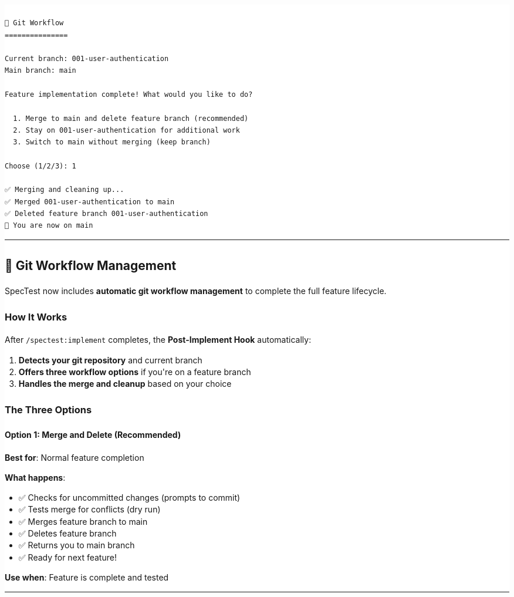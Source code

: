 ```

🌳 Git Workflow
===============

Current branch: 001-user-authentication
Main branch: main

Feature implementation complete! What would you like to do?

  1. Merge to main and delete feature branch (recommended)
  2. Stay on 001-user-authentication for additional work
  3. Switch to main without merging (keep branch)

Choose (1/2/3): 1

✅ Merging and cleaning up...
✅ Merged 001-user-authentication to main
✅ Deleted feature branch 001-user-authentication
🎉 You are now on main
```

---

## 🌳 Git Workflow Management

SpecTest now includes **automatic git workflow management** to complete the full feature lifecycle.

### How It Works

After `/spectest:implement` completes, the **Post-Implement Hook** automatically:

1. **Detects your git repository** and current branch
2. **Offers three workflow options** if you're on a feature branch
3. **Handles the merge and cleanup** based on your choice

### The Three Options

#### Option 1: Merge and Delete (Recommended)

**Best for**: Normal feature completion

**What happens**:
- ✅ Checks for uncommitted changes (prompts to commit)
- ✅ Tests merge for conflicts (dry run)
- ✅ Merges feature branch to main
- ✅ Deletes feature branch
- ✅ Returns you to main branch
- ✅ Ready for next feature!

**Use when**: Feature is complete and tested

---
